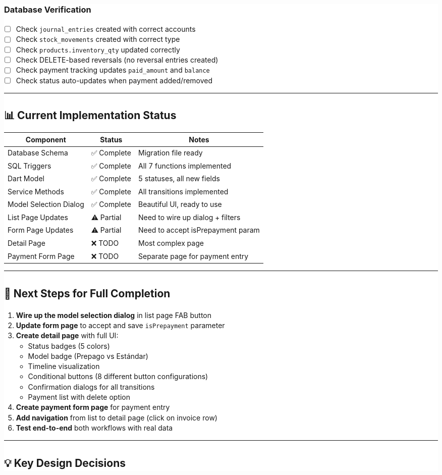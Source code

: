 ### Database Verification
- [ ] Check `journal_entries` created with correct accounts
- [ ] Check `stock_movements` created with correct type
- [ ] Check `products.inventory_qty` updated correctly
- [ ] Check DELETE-based reversals (no reversal entries created)
- [ ] Check payment tracking updates `paid_amount` and `balance`
- [ ] Check status auto-updates when payment added/removed

---

## 📊 Current Implementation Status

| Component | Status | Notes |
|-----------|--------|-------|
| Database Schema | ✅ Complete | Migration file ready |
| SQL Triggers | ✅ Complete | All 7 functions implemented |
| Dart Model | ✅ Complete | 5 statuses, all new fields |
| Service Methods | ✅ Complete | All transitions implemented |
| Model Selection Dialog | ✅ Complete | Beautiful UI, ready to use |
| List Page Updates | ⚠️ Partial | Need to wire up dialog + filters |
| Form Page Updates | ⚠️ Partial | Need to accept isPrepayment param |
| Detail Page | ❌ TODO | Most complex page |
| Payment Form Page | ❌ TODO | Separate page for payment entry |

---

## 🎯 Next Steps for Full Completion

1. **Wire up the model selection dialog** in list page FAB button
2. **Update form page** to accept and save `isPrepayment` parameter
3. **Create detail page** with full UI:
   - Status badges (5 colors)
   - Model badge (Prepago vs Estándar)
   - Timeline visualization
   - Conditional buttons (8 different button configurations)
   - Confirmation dialogs for all transitions
   - Payment list with delete option
4. **Create payment form page** for payment entry
5. **Add navigation** from list to detail page (click on invoice row)
6. **Test end-to-end** both workflows with real data

---

## 💡 Key Design Decisions
